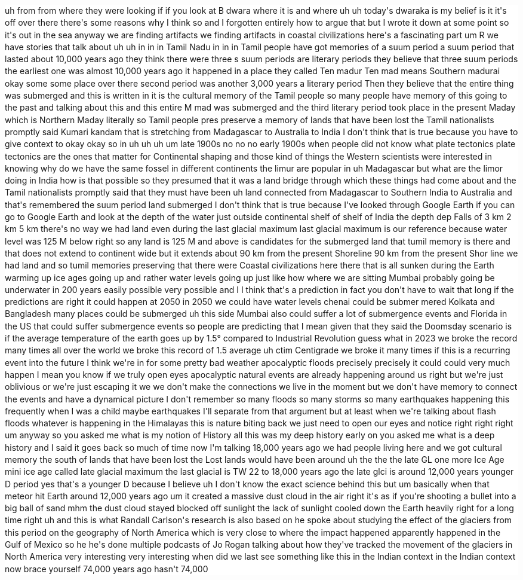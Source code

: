 uh from from where they were looking if if you look at B dwara where it is and where uh uh today's dwaraka is my belief is it it's off over there there's some reasons why I think so and I forgotten entirely how to argue that but I wrote it down at some point so it's out in the sea anyway we are finding artifacts we finding artifacts in coastal civilizations here's a fascinating part um R we have stories that talk about uh uh in in in Tamil Nadu in in in Tamil people have got memories of a suum period a suum period that lasted about 10,000 years ago they think there were three s suum periods are literary periods they believe that three suum periods the earliest one was almost 10,000 years ago it happened in a place they called Ten madur Ten mad means Southern madurai okay some some place over there second period was another 3,000 years a literary period Then they believe that the entire thing was submerged and this is written in it is the cultural memory of the Tamil people so many people have memory of this going to the past and talking about this and this entire M mad was submerged and the third literary period took place in the present Maday which is Northern Maday literally so Tamil people pres preserve a memory of lands that have been lost the Tamil nationalists promptly said Kumari kandam that is stretching from Madagascar to Australia to India I don't think that is true because you have to give context to okay okay so in uh uh uh um late 1900s no no no early 1900s when people did not know what plate tectonics plate tectonics are the ones that matter for Continental shaping and those kind of things the Western scientists were interested in knowing why do we have the same fossel in different continents the limur are popular in uh Madagascar but what are the limor doing in India how is that possible so they presumed that it was a land bridge through which these things had come about and the Tamil nationalists promptly said that they must have been uh land connected from Madagascar to Southern India to Australia and that's remembered the suum period land submerged I don't think that is true because I've looked through Google Earth if you can go to Google Earth and look at the depth of the water just outside continental shelf of shelf of India the depth dep Falls of 3 km 2 km 5 km there's no way we had land even during the last glacial maximum last glacial maximum is our reference because water level was 125 M below right so any land is 125 M and above is candidates for the submerged land that tumil memory is there and that does not extend to continent wide but it extends about 90 km from the present Shoreline 90 km from the present Shor line we had land and so tumil memories preserving that there were Coastal civilizations here there that is all sunken during the Earth warming up ice ages going up and rather water levels going up just like how where we are sitting Mumbai probably going be underwater in 200 years easily possible very possible and I I think that's a prediction in fact you don't have to wait that long if the predictions are right it could happen at 2050 in 2050 we could have water levels chenai could be submer mered Kolkata and Bangladesh many places could be submerged uh this side Mumbai also could suffer a lot of submergence events and Florida in the US that could suffer submergence events so people are predicting that I mean given that they said the Doomsday scenario is if the average temperature of the earth goes up by 1.5° compared to Industrial Revolution guess what in 2023 we broke the record many times all over the world we broke this record of 1.5 average uh ctim Centigrade we broke it many times if this is a recurring event into the future I think we're in for some pretty bad weather apocalyptic floods precisely precisely it could could very much happen I mean you know if we truly open eyes apocalyptic natural events are already happening around us right but we're just oblivious or we're just escaping it we we don't make the connections we live in the moment but we don't have memory to connect the events and have a dynamical picture I don't remember so many floods so many storms so many earthquakes happening this frequently when I was a child maybe earthquakes I'll separate from that argument but at least when we're talking about flash floods whatever is happening in the Himalayas this is nature biting back we just need to open our eyes and notice right right right um anyway so you asked me what is my notion of History all this was my deep history early on you asked me what is a deep history and I said it goes back so much of time now I'm talking 18,000 years ago we had people living here and we got cultural memory the south of lands that have been lost the Lost lands would have been around uh the the the late GL one more Ice Age mini ice age called late glacial maximum the last glacial is TW 22 to 18,000 years ago the late glci is around 12,000 years younger D period yes that's a younger D because I believe uh I don't know the exact science behind this but um basically when that meteor hit Earth around 12,000 years ago um it created a massive dust cloud in the air right it's as if you're shooting a bullet into a big ball of sand mhm the dust cloud stayed blocked off sunlight the lack of sunlight cooled down the Earth heavily right for a long time right uh and this is what Randall Carlson's research is also based on he spoke about studying the effect of the glaciers from this period on the geography of North America which is very close to where the impact happened apparently happened in the Gulf of Mexico so he he's done multiple podcasts of Jo Rogan talking about how they've tracked the movement of the glaciers in North America very interesting very interesting when did we last see something like this in the Indian context in the Indian context now brace yourself 74,000 years ago hasn't 74,000